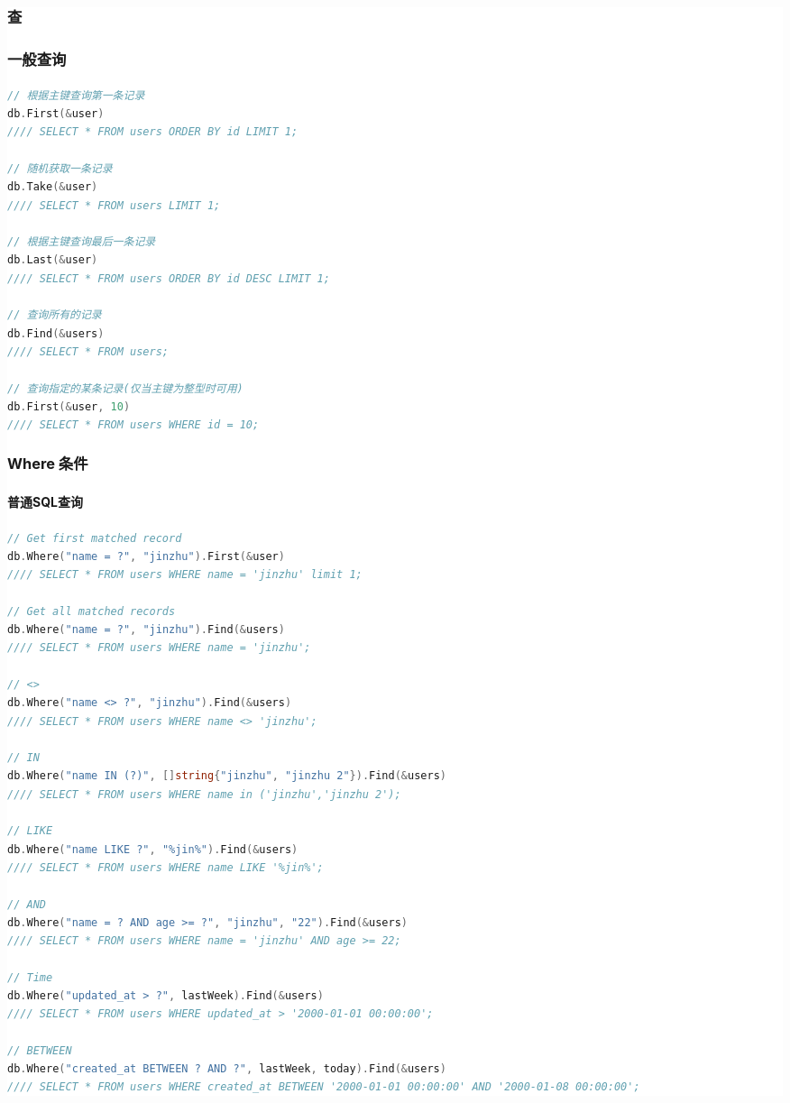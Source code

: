 ### 查

### 一般查询

```go
// 根据主键查询第一条记录
db.First(&user)
//// SELECT * FROM users ORDER BY id LIMIT 1;

// 随机获取一条记录
db.Take(&user)
//// SELECT * FROM users LIMIT 1;

// 根据主键查询最后一条记录
db.Last(&user)
//// SELECT * FROM users ORDER BY id DESC LIMIT 1;

// 查询所有的记录
db.Find(&users)
//// SELECT * FROM users;

// 查询指定的某条记录(仅当主键为整型时可用)
db.First(&user, 10)
//// SELECT * FROM users WHERE id = 10;
```

### Where 条件

#### 普通SQL查询

```go
// Get first matched record
db.Where("name = ?", "jinzhu").First(&user)
//// SELECT * FROM users WHERE name = 'jinzhu' limit 1;

// Get all matched records
db.Where("name = ?", "jinzhu").Find(&users)
//// SELECT * FROM users WHERE name = 'jinzhu';

// <>
db.Where("name <> ?", "jinzhu").Find(&users)
//// SELECT * FROM users WHERE name <> 'jinzhu';

// IN
db.Where("name IN (?)", []string{"jinzhu", "jinzhu 2"}).Find(&users)
//// SELECT * FROM users WHERE name in ('jinzhu','jinzhu 2');

// LIKE
db.Where("name LIKE ?", "%jin%").Find(&users)
//// SELECT * FROM users WHERE name LIKE '%jin%';

// AND
db.Where("name = ? AND age >= ?", "jinzhu", "22").Find(&users)
//// SELECT * FROM users WHERE name = 'jinzhu' AND age >= 22;

// Time
db.Where("updated_at > ?", lastWeek).Find(&users)
//// SELECT * FROM users WHERE updated_at > '2000-01-01 00:00:00';

// BETWEEN
db.Where("created_at BETWEEN ? AND ?", lastWeek, today).Find(&users)
//// SELECT * FROM users WHERE created_at BETWEEN '2000-01-01 00:00:00' AND '2000-01-08 00:00:00';
```
